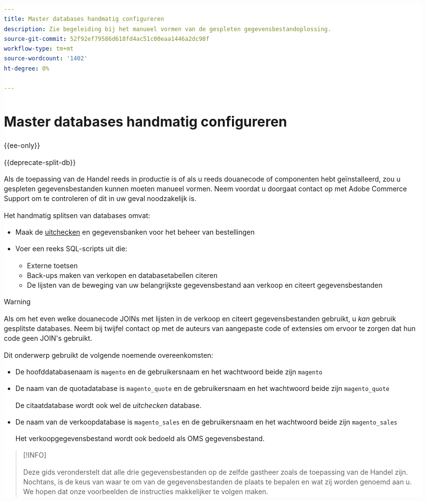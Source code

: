 ```yaml
---
title: Master databases handmatig configureren
description: Zie begeleiding bij het manueel vormen van de gespleten gegevensbestandoplossing.
source-git-commit: 52f92ef79586d618fd4ac51c00eaa1446a2dc98f
workflow-type: tm+mt
source-wordcount: '1402'
ht-degree: 0%

---
```



# Master databases handmatig configureren

{{ee-only}}

{{deprecate-split-db}}

Als de toepassing van de Handel reeds in productie is of als u reeds douanecode of componenten hebt geïnstalleerd, zou u gespleten gegevensbestanden kunnen moeten manueel vormen. Neem voordat u doorgaat contact op met Adobe Commerce Support om te controleren of dit in uw geval noodzakelijk is.

Het handmatig splitsen van databases omvat:

- Maak de [uitchecken](https://glossary.magento.com/checkout) en gegevensbanken voor het beheer van bestellingen
- Voer een reeks SQL-scripts uit die:

   - Externe toetsen
   - Back-ups maken van verkopen en databasetabellen citeren
   - De lijsten van de beweging van uw belangrijkste gegevensbestand aan verkoop en citeert gegevensbestanden

>[!WARNING]
>
>Als om het even welke douanecode JOINs met lijsten in de verkoop en citeert gegevensbestanden gebruikt, u _kan_ gebruik gesplitste databases. Neem bij twijfel contact op met de auteurs van aangepaste code of extensies om ervoor te zorgen dat hun code geen JOIN&#39;s gebruikt.

Dit onderwerp gebruikt de volgende noemende overeenkomsten:

- De hoofddatabasenaam is `magento` en de gebruikersnaam en het wachtwoord beide zijn `magento`
- De naam van de quotadatabase is `magento_quote` en de gebruikersnaam en het wachtwoord beide zijn `magento_quote`

   De citaatdatabase wordt ook wel de _uitchecken_ database.

- De naam van de verkoopdatabase is `magento_sales` en de gebruikersnaam en het wachtwoord beide zijn `magento_sales`

   Het verkoopgegevensbestand wordt ook bedoeld als OMS gegevensbestand.

>[!INFO]
>
>Deze gids veronderstelt dat alle drie gegevensbestanden op de zelfde gastheer zoals de toepassing van de Handel zijn. Nochtans, is de keus van waar te om van de gegevensbestanden de plaats te bepalen en wat zij worden genoemd aan u. We hopen dat onze voorbeelden de instructies makkelijker te volgen maken.
